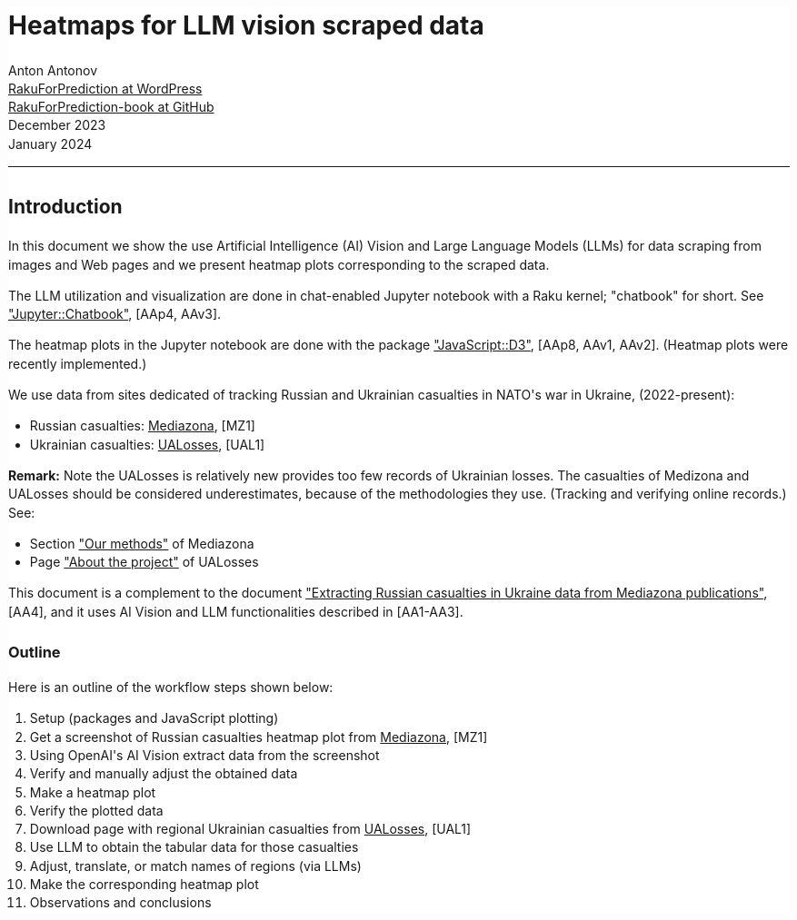 # Heatmaps for LLM vision scraped data

Anton Antonov   
[RakuForPrediction at WordPress](https://rakuforprediction.wordpress.com)   
[RakuForPrediction-book at GitHub](https://github.com/antononcube/RakuForPrediction-book)    
December 2023   
January 2024

------

## Introduction

In this document we show the use Artificial Intelligence (AI) Vision and Large Language Models (LLMs) for data scraping from images and Web pages and we present heatmap plots corresponding to the scraped data. 

The LLM utilization and visualization are done in chat-enabled Jupyter notebook with a Raku kernel; "chatbook" for short. 
See ["Jupyter::Chatbook"](https://raku.land/zef:antononcube/Jupyter::Chatbook), [AAp4, AAv3].

The heatmap plots in the Jupyter notebook are done with the package ["JavaScript::D3"](https://raku.land/zef:antononcube/JavaScript::D3), [AAp8, AAv1, AAv2]. (Heatmap plots were recently implemented.)

We use data from sites dedicated of tracking Russian and Ukrainian casualties in NATO's war in Ukraine, (2022-present):

- Russian casualties: [Mediazona](https://en.zona.media/article/2022/05/20/casualties_eng), [MZ1]
- Ukrainian casualties: [UALosses](https://ualosses.org/), [UAL1]

**Remark:** Note the UALosses is relatively new provides too few records of Ukrainian losses. The casualties of Medizona and UALosses should be considered underestimates, because of the methodologies they use. (Tracking and verifying online records.) See:
- Section ["Our methods"](https://en.zona.media/article/2022/05/20/casualties_eng) of Mediazona
- Page ["About the project"](https://ualosses.org/about/) of UALosses 

This document is a complement to the document ["Extracting Russian casualties in Ukraine data from Mediazona publications"](https://mathematicaforprediction.wordpress.com/2023/12/15/extracting-russian-casualties-in-ukraine-data-from-mediazona-publications), [AA4], 
and it uses AI Vision and LLM functionalities described in [AA1-AA3].

### Outline

Here is an outline of the workflow steps shown below:

1. Setup (packages and JavaScript plotting)
2. Get a screenshot of Russian casualties heatmap plot from [Mediazona](https://en.zona.media/article/2022/05/20/casualties_eng), [MZ1]
3. Using OpenAI's AI Vision extract data from the screenshot
4. Verify and manually adjust the obtained data 
5. Make a heatmap plot
6. Verify the plotted data
7. Download page with regional Ukrainian casualties from [UALosses](https://ualosses.org/regions/), [UAL1]
8. Use LLM to obtain the tabular data for those casualties 
9. Adjust, translate, or match names of regions (via LLMs)
10. Make the corresponding heatmap plot
11. Observations and conclusions   
